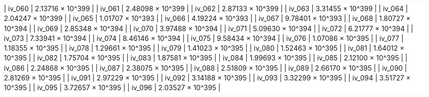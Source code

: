 | iv_060 | 2.13716 × 10^399 |
| iv_061 | 2.48098 × 10^399 |
| iv_062 | 2.87133 × 10^399 |
| iv_063 | 3.31455 × 10^399 |
| iv_064 | 2.04247 × 10^399 |
| iv_065 | 1.01707 × 10^393 |
| iv_066 | 4.19224 × 10^393 |
| iv_067 | 9.78401 × 10^393 |
| iv_068 | 1.80727 × 10^394 |
| iv_069 | 2.85348 × 10^394 |
| iv_070 | 3.97488 × 10^394 |
| iv_071 | 5.09630 × 10^394 |
| iv_072 | 6.21777 × 10^394 |
| iv_073 | 7.33941 × 10^394 |
| iv_074 | 8.46146 × 10^394 |
| iv_075 | 9.58434 × 10^394 |
| iv_076 | 1.07086 × 10^395 |
| iv_077 | 1.18355 × 10^395 |
| iv_078 | 1.29661 × 10^395 |
| iv_079 | 1.41023 × 10^395 |
| iv_080 | 1.52463 × 10^395 |
| iv_081 | 1.64012 × 10^395 |
| iv_082 | 1.75704 × 10^395 |
| iv_083 | 1.87581 × 10^395 |
| iv_084 | 1.99693 × 10^395 |
| iv_085 | 2.12100 × 10^395 |
| iv_086 | 2.24868 × 10^395 |
| iv_087 | 2.38075 × 10^395 |
| iv_088 | 2.51809 × 10^395 |
| iv_089 | 2.66170 × 10^395 |
| iv_090 | 2.81269 × 10^395 |
| iv_091 | 2.97229 × 10^395 |
| iv_092 | 3.14188 × 10^395 |
| iv_093 | 3.32299 × 10^395 |
| iv_094 | 3.51727 × 10^395 |
| iv_095 | 3.72657 × 10^395 |
| iv_096 | 2.03527 × 10^395 |